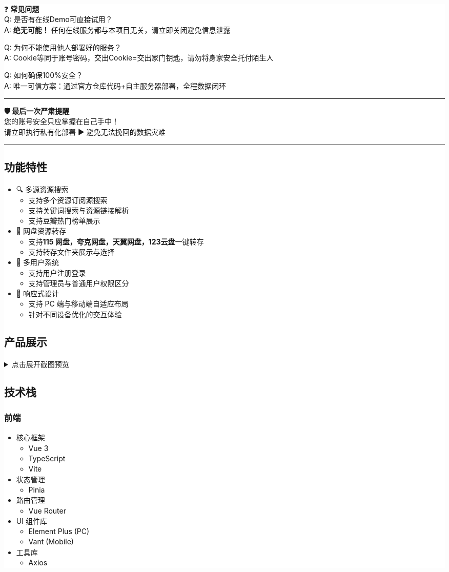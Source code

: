 ❓ **常见问题**  
Q: 是否有在线Demo可直接试用？  
A: **绝无可能！** 任何在线服务都与本项目无关，请立即关闭避免信息泄露

Q: 为何不能使用他人部署好的服务？  
A: Cookie等同于账号密码，交出Cookie=交出家门钥匙，请勿将身家安全托付陌生人

Q: 如何确保100%安全？  
A: 唯一可信方案：通过官方仓库代码+自主服务器部署，全程数据闭环

---

**🛡️ 最后一次严肃提醒**  
您的账号安全只应掌握在自己手中！  
请立即执行私有化部署 ▶ 避免无法挽回的数据灾难

---

## 功能特性

- 🔍 多源资源搜索
  - 支持多个资源订阅源搜索
  - 支持关键词搜索与资源链接解析
  - 支持豆瓣热门榜单展示
- 💾 网盘资源转存
  - 支持**115 网盘，夸克网盘，天翼网盘，123云盘**一键转存
  - 支持转存文件夹展示与选择
- 👥 多用户系统
  - 支持用户注册登录
  - 支持管理员与普通用户权限区分
- 📱 响应式设计
  - 支持 PC 端与移动端自适应布局
  - 针对不同设备优化的交互体验

## 产品展示

<details><summary>点击展开截图预览</summary></details>

## 技术栈

### 前端

- 核心框架
  - Vue 3
  - TypeScript
  - Vite
- 状态管理
  - Pinia
- 路由管理
  - Vue Router
- UI 组件库
  - Element Plus (PC)
  - Vant (Mobile)
- 工具库
  - Axios
